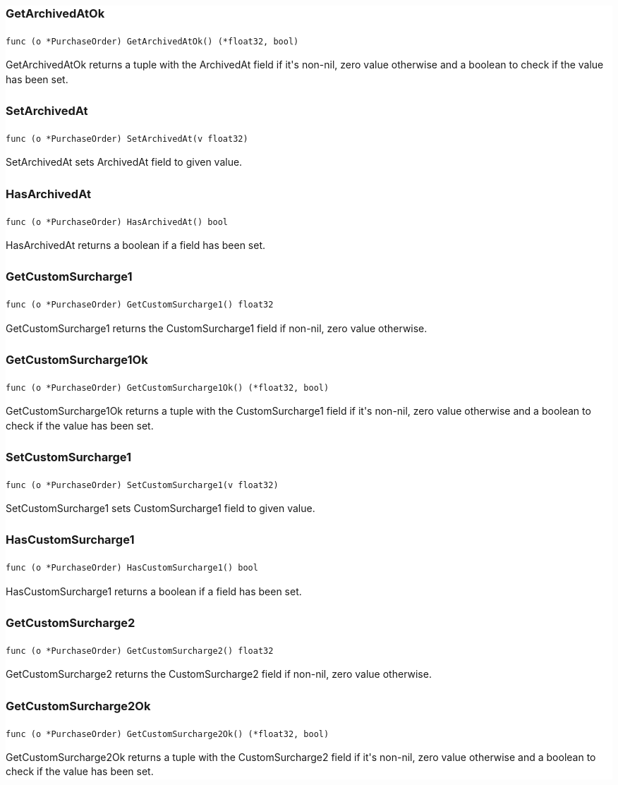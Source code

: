 ### GetArchivedAtOk

`func (o *PurchaseOrder) GetArchivedAtOk() (*float32, bool)`

GetArchivedAtOk returns a tuple with the ArchivedAt field if it's non-nil, zero value otherwise
and a boolean to check if the value has been set.

### SetArchivedAt

`func (o *PurchaseOrder) SetArchivedAt(v float32)`

SetArchivedAt sets ArchivedAt field to given value.

### HasArchivedAt

`func (o *PurchaseOrder) HasArchivedAt() bool`

HasArchivedAt returns a boolean if a field has been set.

### GetCustomSurcharge1

`func (o *PurchaseOrder) GetCustomSurcharge1() float32`

GetCustomSurcharge1 returns the CustomSurcharge1 field if non-nil, zero value otherwise.

### GetCustomSurcharge1Ok

`func (o *PurchaseOrder) GetCustomSurcharge1Ok() (*float32, bool)`

GetCustomSurcharge1Ok returns a tuple with the CustomSurcharge1 field if it's non-nil, zero value otherwise
and a boolean to check if the value has been set.

### SetCustomSurcharge1

`func (o *PurchaseOrder) SetCustomSurcharge1(v float32)`

SetCustomSurcharge1 sets CustomSurcharge1 field to given value.

### HasCustomSurcharge1

`func (o *PurchaseOrder) HasCustomSurcharge1() bool`

HasCustomSurcharge1 returns a boolean if a field has been set.

### GetCustomSurcharge2

`func (o *PurchaseOrder) GetCustomSurcharge2() float32`

GetCustomSurcharge2 returns the CustomSurcharge2 field if non-nil, zero value otherwise.

### GetCustomSurcharge2Ok

`func (o *PurchaseOrder) GetCustomSurcharge2Ok() (*float32, bool)`

GetCustomSurcharge2Ok returns a tuple with the CustomSurcharge2 field if it's non-nil, zero value otherwise
and a boolean to check if the value has been set.
